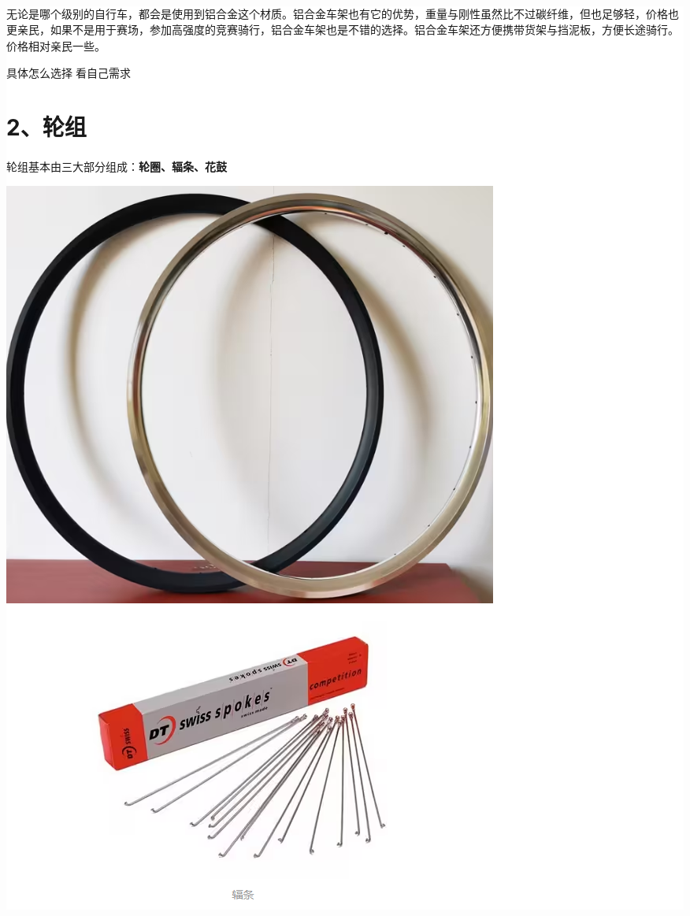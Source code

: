 无论是哪个级别的自行车，都会是使用到铝合金这个材质。铝合金车架也有它的优势，重量与刚性虽然比不过碳纤维，但也足够轻，价格也更亲民，如果不是用于赛场，参加高强度的竞赛骑行，铝合金车架也是不错的选择。铝合金车架还方便携带货架与挡泥板，方便长途骑行。价格相对亲民一些。

具体怎么选择 看自己需求

# 2、轮组

轮组基本由三大部分组成：**轮圈、辐条、花鼓**

![image-20231228094748732](zz.assets/image-20231228094748732.png)

![image-20231228094809984](zz.assets/image-20231228094809984.png)
